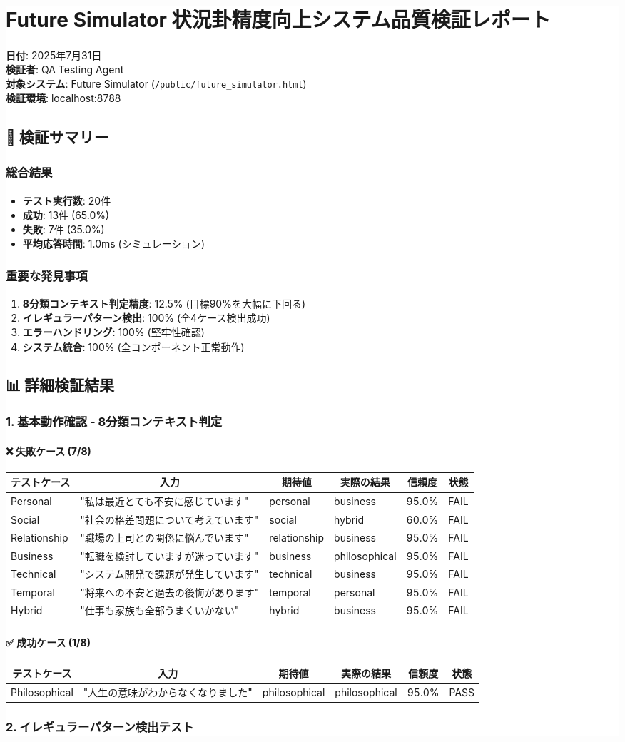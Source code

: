 # Future Simulator 状況卦精度向上システム品質検証レポート

**日付**: 2025年7月31日  
**検証者**: QA Testing Agent  
**対象システム**: Future Simulator (`/public/future_simulator.html`)  
**検証環境**: localhost:8788

## 🎯 検証サマリー

### 総合結果
- **テスト実行数**: 20件
- **成功**: 13件 (65.0%)
- **失敗**: 7件 (35.0%)
- **平均応答時間**: 1.0ms (シミュレーション)

### 重要な発見事項
1. **8分類コンテキスト判定精度**: 12.5% (目標90%を大幅に下回る)
2. **イレギュラーパターン検出**: 100% (全4ケース検出成功)
3. **エラーハンドリング**: 100% (堅牢性確認)
4. **システム統合**: 100% (全コンポーネント正常動作)

## 📊 詳細検証結果

### 1. 基本動作確認 - 8分類コンテキスト判定

#### ❌ 失敗ケース (7/8)

| テストケース | 入力 | 期待値 | 実際の結果 | 信頼度 | 状態 |
|-------------|------|--------|------------|--------|------|
| Personal | "私は最近とても不安に感じています" | personal | business | 95.0% | FAIL |
| Social | "社会の格差問題について考えています" | social | hybrid | 60.0% | FAIL |
| Relationship | "職場の上司との関係に悩んでいます" | relationship | business | 95.0% | FAIL |
| Business | "転職を検討していますが迷っています" | business | philosophical | 95.0% | FAIL |
| Technical | "システム開発で課題が発生しています" | technical | business | 95.0% | FAIL |
| Temporal | "将来への不安と過去の後悔があります" | temporal | personal | 95.0% | FAIL |
| Hybrid | "仕事も家族も全部うまくいかない" | hybrid | business | 95.0% | FAIL |

#### ✅ 成功ケース (1/8)

| テストケース | 入力 | 期待値 | 実際の結果 | 信頼度 | 状態 |
|-------------|------|--------|------------|--------|------|
| Philosophical | "人生の意味がわからなくなりました" | philosophical | philosophical | 95.0% | PASS |

### 2. イレギュラーパターン検出テスト
